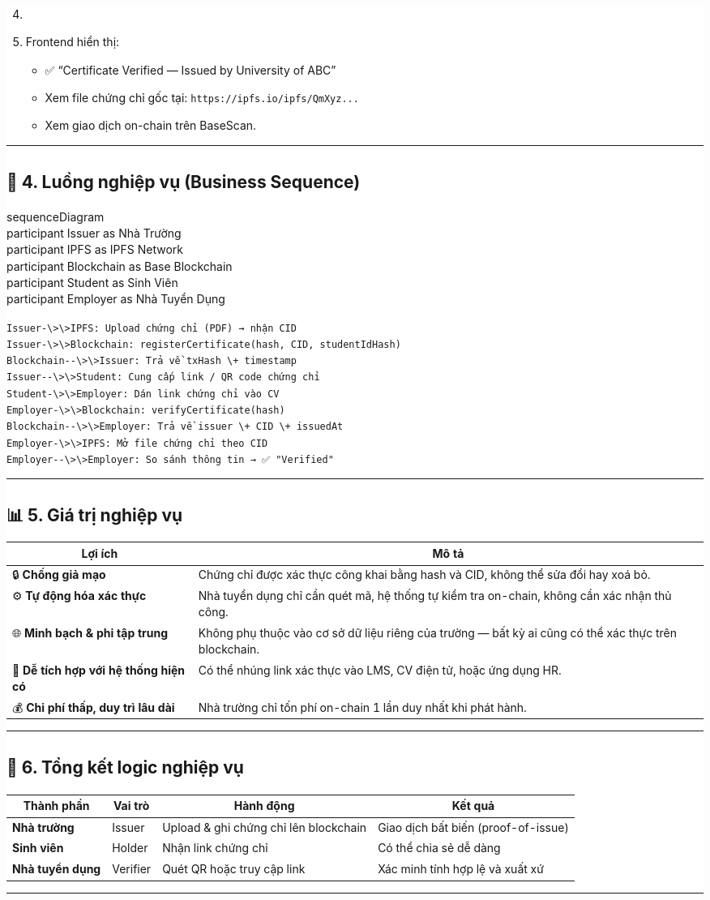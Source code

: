4.
5. Frontend hiển thị:

   - ✅ “Certificate Verified — Issued by University of ABC”

   - Xem file chứng chỉ gốc tại: `https://ipfs.io/ipfs/QmXyz...`

   - Xem giao dịch on-chain trên BaseScan.

---

## **🧱 4\. Luồng nghiệp vụ (Business Sequence)**

sequenceDiagram  
    participant Issuer as Nhà Trường  
    participant IPFS as IPFS Network  
    participant Blockchain as Base Blockchain  
    participant Student as Sinh Viên  
    participant Employer as Nhà Tuyển Dụng

    Issuer-\>\>IPFS: Upload chứng chỉ (PDF) → nhận CID  
    Issuer-\>\>Blockchain: registerCertificate(hash, CID, studentIdHash)  
    Blockchain--\>\>Issuer: Trả về txHash \+ timestamp  
    Issuer--\>\>Student: Cung cấp link / QR code chứng chỉ  
    Student-\>\>Employer: Dán link chứng chỉ vào CV  
    Employer-\>\>Blockchain: verifyCertificate(hash)  
    Blockchain--\>\>Employer: Trả về issuer \+ CID \+ issuedAt  
    Employer-\>\>IPFS: Mở file chứng chỉ theo CID  
    Employer--\>\>Employer: So sánh thông tin → ✅ "Verified"

---

## **📊 5\. Giá trị nghiệp vụ**

| Lợi ích | Mô tả |
| ----- | ----- |
| 🔒 **Chống giả mạo** | Chứng chỉ được xác thực công khai bằng hash và CID, không thể sửa đổi hay xoá bỏ. |
| ⚙️ **Tự động hóa xác thực** | Nhà tuyển dụng chỉ cần quét mã, hệ thống tự kiểm tra on-chain, không cần xác nhận thủ công. |
| 🌐 **Minh bạch & phi tập trung** | Không phụ thuộc vào cơ sở dữ liệu riêng của trường — bất kỳ ai cũng có thể xác thực trên blockchain. |
| 📎 **Dễ tích hợp với hệ thống hiện có** | Có thể nhúng link xác thực vào LMS, CV điện tử, hoặc ứng dụng HR. |
| 💰 **Chi phí thấp, duy trì lâu dài** | Nhà trường chỉ tốn phí on-chain 1 lần duy nhất khi phát hành. |

---

## **🧩 6\. Tổng kết logic nghiệp vụ**

| Thành phần | Vai trò | Hành động | Kết quả |
| ----- | ----- | ----- | ----- |
| **Nhà trường** | Issuer | Upload & ghi chứng chỉ lên blockchain | Giao dịch bất biến (proof-of-issue) |
| **Sinh viên** | Holder | Nhận link chứng chỉ | Có thể chia sẻ dễ dàng |
| **Nhà tuyển dụng** | Verifier | Quét QR hoặc truy cập link | Xác minh tính hợp lệ và xuất xứ |

---